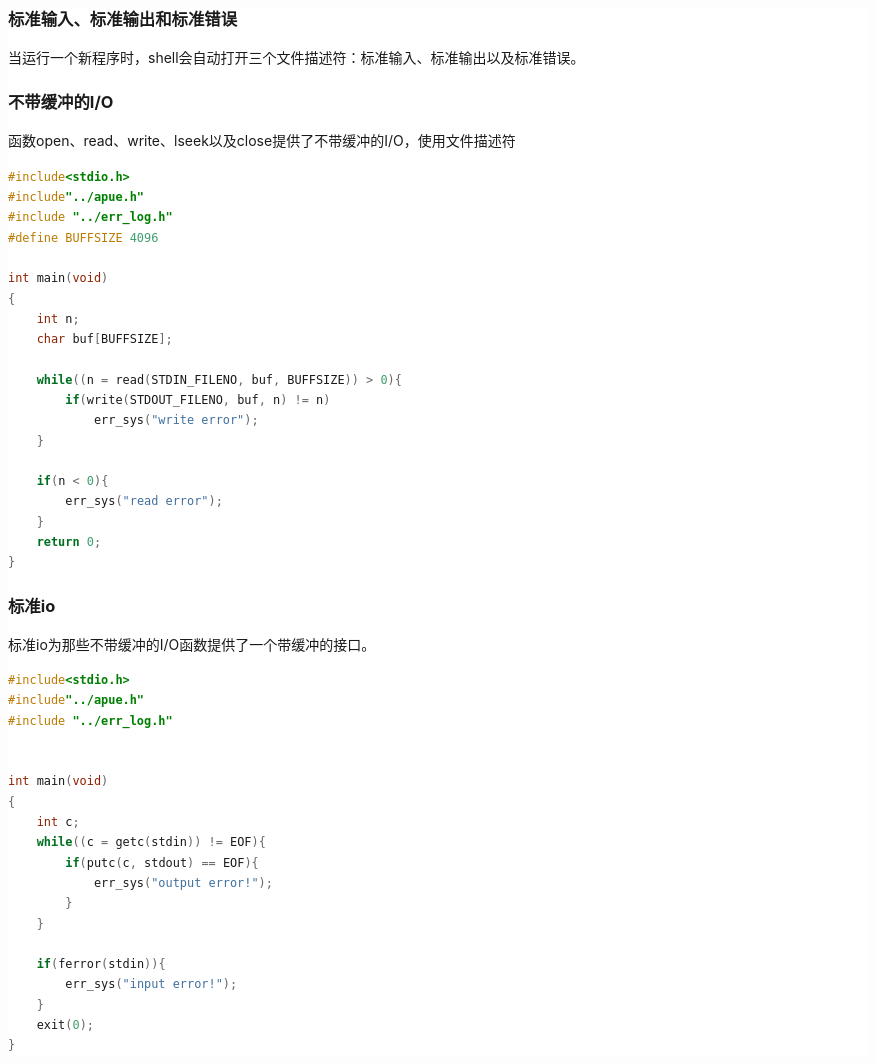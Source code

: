 ### 标准输入、标准输出和标准错误
当运行一个新程序时，shell会自动打开三个文件描述符：标准输入、标准输出以及标准错误。

### 不带缓冲的I/O
函数open、read、write、lseek以及close提供了不带缓冲的I/O，使用文件描述符

```c
#include<stdio.h>
#include"../apue.h"
#include "../err_log.h"
#define BUFFSIZE 4096

int main(void)
{
	int n;
	char buf[BUFFSIZE];

	while((n = read(STDIN_FILENO, buf, BUFFSIZE)) > 0){
		if(write(STDOUT_FILENO, buf, n) != n)
			err_sys("write error");
	}

	if(n < 0){
		err_sys("read error");
	}
	return 0;
}
```

### 标准io

标准io为那些不带缓冲的I/O函数提供了一个带缓冲的接口。

```c
#include<stdio.h>
#include"../apue.h"
#include "../err_log.h"


int main(void)
{
	int c;
	while((c = getc(stdin)) != EOF){
		if(putc(c, stdout) == EOF){
			err_sys("output error!");
		}
	}

	if(ferror(stdin)){
		err_sys("input error!");
	}
	exit(0);
}
```
